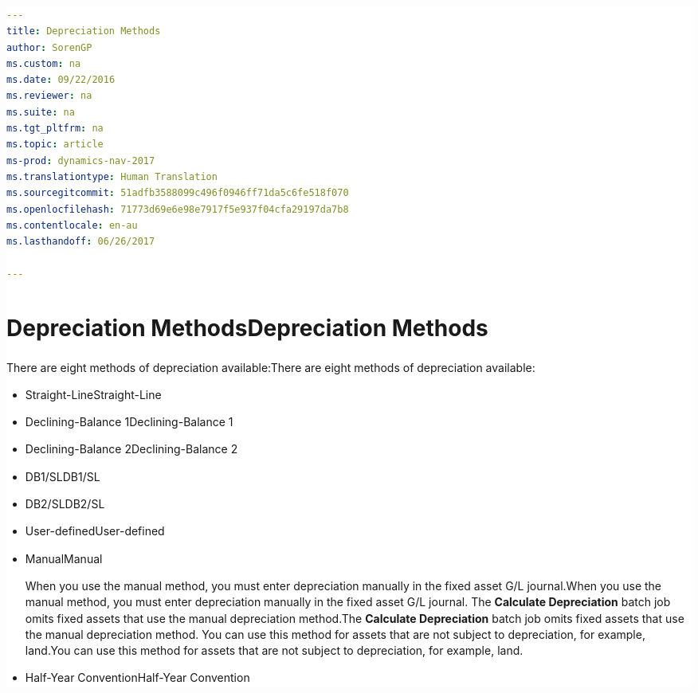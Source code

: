 ```yaml
---
title: Depreciation Methods
author: SorenGP
ms.custom: na
ms.date: 09/22/2016
ms.reviewer: na
ms.suite: na
ms.tgt_pltfrm: na
ms.topic: article
ms-prod: dynamics-nav-2017
ms.translationtype: Human Translation
ms.sourcegitcommit: 51adfb3588099c496f0946ff71da5c6fe518f070
ms.openlocfilehash: 71773d69e6e98e7917f5e937f04cfa29197da7b8
ms.contentlocale: en-au
ms.lasthandoff: 06/26/2017

---
```


# <a name="depreciation-methods"></a><span data-ttu-id="3621e-102">Depreciation Methods</span><span class="sxs-lookup"><span data-stu-id="3621e-102">Depreciation Methods</span></span>
<span data-ttu-id="3621e-103">There are eight methods of depreciation available:</span><span class="sxs-lookup"><span data-stu-id="3621e-103">There are eight methods of depreciation available:</span></span>  
- <span data-ttu-id="3621e-104">Straight-Line</span><span class="sxs-lookup"><span data-stu-id="3621e-104">Straight-Line</span></span>  
- <span data-ttu-id="3621e-105">Declining-Balance 1</span><span class="sxs-lookup"><span data-stu-id="3621e-105">Declining-Balance 1</span></span>  
- <span data-ttu-id="3621e-106">Declining-Balance 2</span><span class="sxs-lookup"><span data-stu-id="3621e-106">Declining-Balance 2</span></span>  
- <span data-ttu-id="3621e-107">DB1/SL</span><span class="sxs-lookup"><span data-stu-id="3621e-107">DB1/SL</span></span>  
- <span data-ttu-id="3621e-108">DB2/SL</span><span class="sxs-lookup"><span data-stu-id="3621e-108">DB2/SL</span></span>  
- <span data-ttu-id="3621e-109">User-defined</span><span class="sxs-lookup"><span data-stu-id="3621e-109">User-defined</span></span>  
- <span data-ttu-id="3621e-110">Manual</span><span class="sxs-lookup"><span data-stu-id="3621e-110">Manual</span></span>  

    <span data-ttu-id="3621e-111">When you use the manual method, you must enter depreciation manually in the fixed asset G/L journal.</span><span class="sxs-lookup"><span data-stu-id="3621e-111">When you use the manual method, you must enter depreciation manually in the fixed asset G/L journal.</span></span> <span data-ttu-id="3621e-112">The **Calculate Depreciation** batch job omits fixed assets that use the manual depreciation method.</span><span class="sxs-lookup"><span data-stu-id="3621e-112">The **Calculate Depreciation** batch job omits fixed assets that use the manual depreciation method.</span></span> <span data-ttu-id="3621e-113">You can use this method for assets that are not subject to depreciation, for example, land.</span><span class="sxs-lookup"><span data-stu-id="3621e-113">You can use this method for assets that are not subject to depreciation, for example, land.</span></span>  
- <span data-ttu-id="3621e-114">Half-Year Convention</span><span class="sxs-lookup"><span data-stu-id="3621e-114">Half-Year Convention</span></span>  
